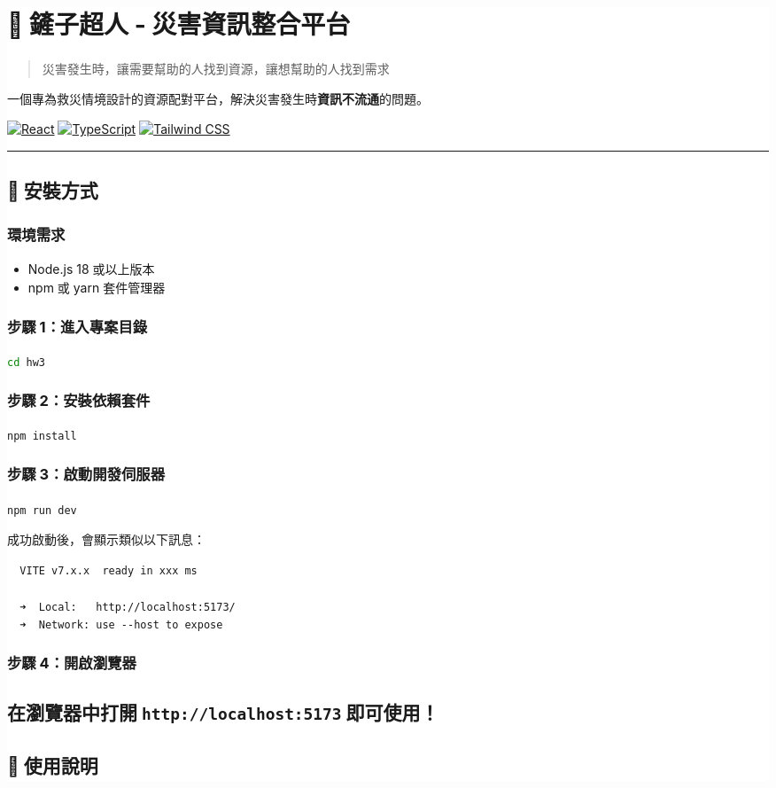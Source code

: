 # 🪏 鏟子超人 - 災害資訊整合平台

> 災害發生時，讓需要幫助的人找到資源，讓想幫助的人找到需求

一個專為救災情境設計的資源配對平台，解決災害發生時**資訊不流通**的問題。

[![React](https://img.shields.io/badge/React-19.1-blue.svg)](https://reactjs.org/)
[![TypeScript](https://img.shields.io/badge/TypeScript-5.9-blue.svg)](https://www.typescriptlang.org/)
[![Tailwind CSS](https://img.shields.io/badge/Tailwind%20CSS-3.4-38bdf8.svg)](https://tailwindcss.com/)

---
## 🚀 安裝方式

### 環境需求
- Node.js 18 或以上版本
- npm 或 yarn 套件管理器

### 步驟 1：進入專案目錄

```bash
cd hw3
```

### 步驟 2：安裝依賴套件

```bash
npm install
```

### 步驟 3：啟動開發伺服器

```bash
npm run dev
```

成功啟動後，會顯示類似以下訊息：
```
  VITE v7.x.x  ready in xxx ms

  ➜  Local:   http://localhost:5173/
  ➜  Network: use --host to expose
```

### 步驟 4：開啟瀏覽器

在瀏覽器中打開 `http://localhost:5173` 即可使用！
---

## 📖 使用說明
